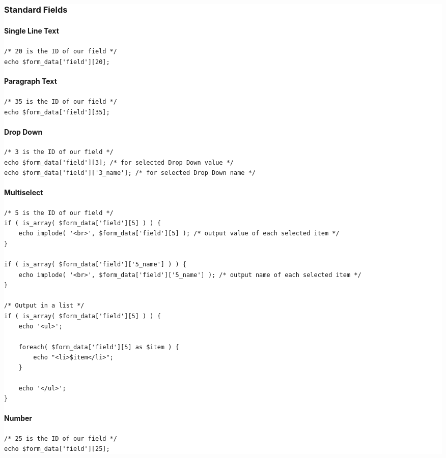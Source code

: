### Standard Fields 

#### Single Line Text 

```
/* 20 is the ID of our field */
echo $form_data['field'][20]; 
```

#### Paragraph Text 

```
/* 35 is the ID of our field */
echo $form_data['field'][35]; 
```

#### Drop Down 

```
/* 3 is the ID of our field */
echo $form_data['field'][3]; /* for selected Drop Down value */
echo $form_data['field']['3_name']; /* for selected Drop Down name */
```

#### Multiselect  

```
/* 5 is the ID of our field */
if ( is_array( $form_data['field'][5] ) ) {
    echo implode( '<br>', $form_data['field'][5] ); /* output value of each selected item */
}

if ( is_array( $form_data['field']['5_name'] ) ) {
    echo implode( '<br>', $form_data['field']['5_name'] ); /* output name of each selected item */
}

/* Output in a list */
if ( is_array( $form_data['field'][5] ) ) {
    echo '<ul>';

    foreach( $form_data['field'][5] as $item ) {
        echo "<li>$item</li>";
    }

    echo '</ul>';
}
```

#### Number 

```
/* 25 is the ID of our field */
echo $form_data['field'][25]; 
```
